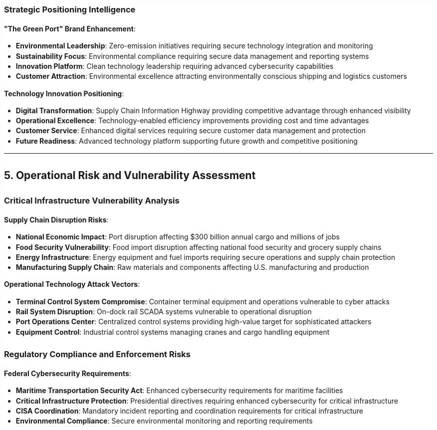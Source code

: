 ### Strategic Positioning Intelligence

**"The Green Port" Brand Enhancement**:
- **Environmental Leadership**: Zero-emission initiatives requiring secure technology integration and monitoring
- **Sustainability Focus**: Environmental compliance requiring secure data management and reporting systems
- **Innovation Platform**: Clean technology leadership requiring advanced cybersecurity capabilities
- **Customer Attraction**: Environmental excellence attracting environmentally conscious shipping and logistics customers

**Technology Innovation Positioning**:
- **Digital Transformation**: Supply Chain Information Highway providing competitive advantage through enhanced visibility
- **Operational Excellence**: Technology-enabled efficiency improvements providing cost and time advantages
- **Customer Service**: Enhanced digital services requiring secure customer data management and protection
- **Future Readiness**: Advanced technology platform supporting future growth and competitive positioning

---

## 5. Operational Risk and Vulnerability Assessment

### Critical Infrastructure Vulnerability Analysis

**Supply Chain Disruption Risks**:
- **National Economic Impact**: Port disruption affecting $300 billion annual cargo and millions of jobs
- **Food Security Vulnerability**: Food import disruption affecting national food security and grocery supply chains
- **Energy Infrastructure**: Energy equipment and fuel imports requiring secure operations and supply chain protection
- **Manufacturing Supply Chain**: Raw materials and components affecting U.S. manufacturing and production

**Operational Technology Attack Vectors**:
- **Terminal Control System Compromise**: Container terminal equipment and operations vulnerable to cyber attacks
- **Rail System Disruption**: On-dock rail SCADA systems vulnerable to operational disruption
- **Port Operations Center**: Centralized control systems providing high-value target for sophisticated attackers
- **Equipment Control**: Industrial control systems managing cranes and cargo handling equipment

### Regulatory Compliance and Enforcement Risks

**Federal Cybersecurity Requirements**:
- **Maritime Transportation Security Act**: Enhanced cybersecurity requirements for maritime facilities
- **Critical Infrastructure Protection**: Presidential directives requiring enhanced cybersecurity for critical infrastructure
- **CISA Coordination**: Mandatory incident reporting and coordination requirements for critical infrastructure
- **Environmental Compliance**: Secure environmental monitoring and reporting requirements
